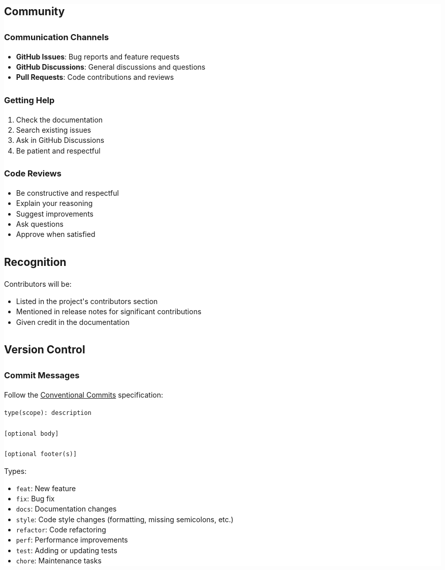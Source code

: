 ## Community

### Communication Channels

- **GitHub Issues**: Bug reports and feature requests
- **GitHub Discussions**: General discussions and questions
- **Pull Requests**: Code contributions and reviews

### Getting Help

1. Check the documentation
2. Search existing issues
3. Ask in GitHub Discussions
4. Be patient and respectful

### Code Reviews

- Be constructive and respectful
- Explain your reasoning
- Suggest improvements
- Ask questions
- Approve when satisfied

## Recognition

Contributors will be:
- Listed in the project's contributors section
- Mentioned in release notes for significant contributions
- Given credit in the documentation

## Version Control

### Commit Messages

Follow the [Conventional Commits](https://www.conventionalcommits.org/) specification:

```
type(scope): description

[optional body]

[optional footer(s)]
```

Types:
- `feat`: New feature
- `fix`: Bug fix
- `docs`: Documentation changes
- `style`: Code style changes (formatting, missing semicolons, etc.)
- `refactor`: Code refactoring
- `perf`: Performance improvements
- `test`: Adding or updating tests
- `chore`: Maintenance tasks

